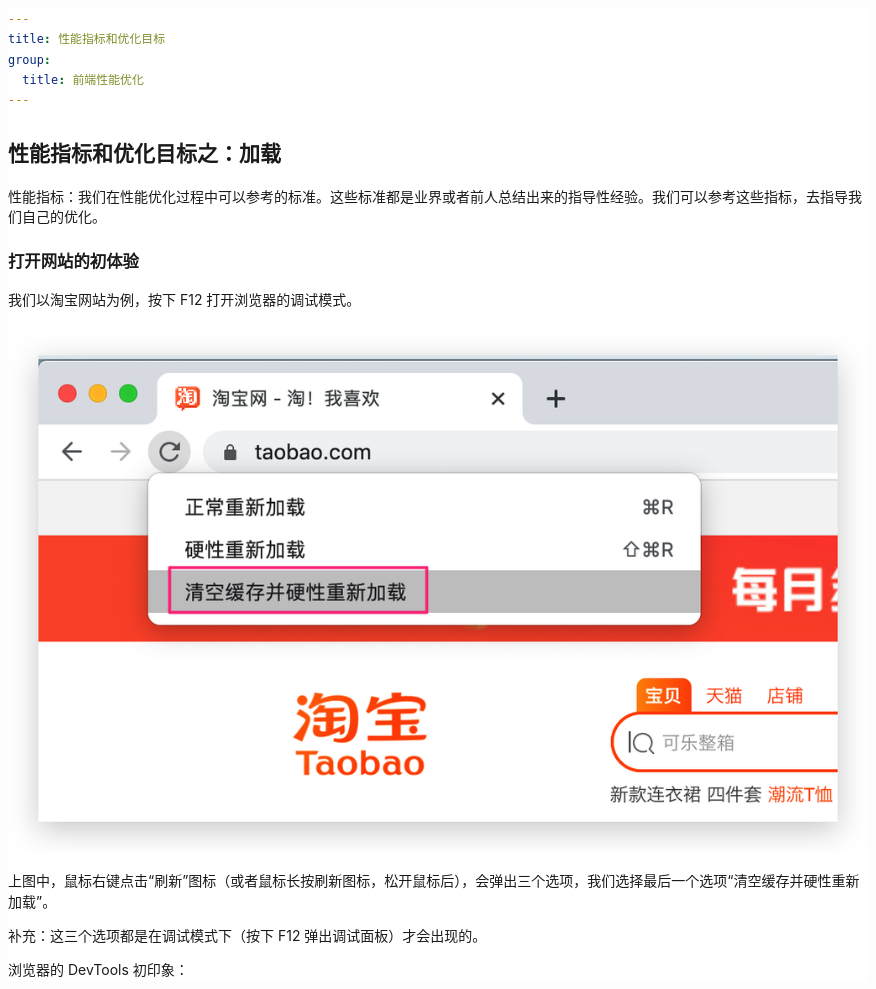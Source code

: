 ```yaml
---
title: 性能指标和优化目标
group:
  title: 前端性能优化
---
```


## 性能指标和优化目标之：加载

性能指标：我们在性能优化过程中可以参考的标准。这些标准都是业界或者前人总结出来的指导性经验。我们可以参考这些指标，去指导我们自己的优化。

### 打开网站的初体验

我们以淘宝网站为例，按下 F12 打开浏览器的调试模式。

![](./images/20210115_1601.png)

上图中，鼠标右键点击“刷新”图标（或者鼠标长按刷新图标，松开鼠标后），会弹出三个选项，我们选择最后一个选项“清空缓存并硬性重新加载”。

补充：这三个选项都是在调试模式下（按下 F12 弹出调试面板）才会出现的。

浏览器的 DevTools 初印象：
